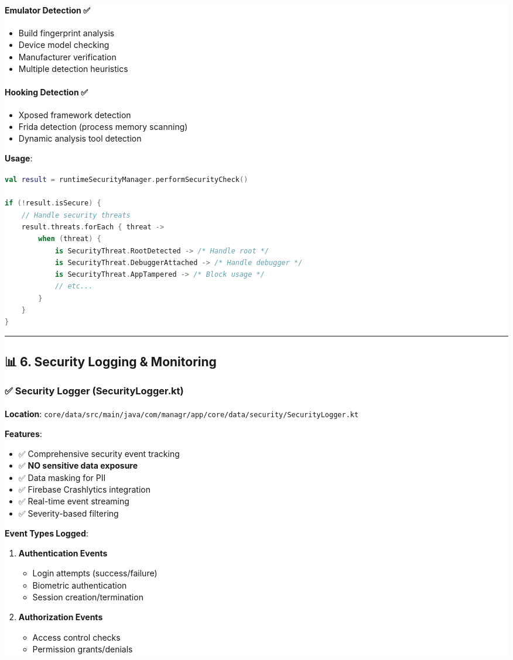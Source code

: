 #### **Emulator Detection** ✅
- Build fingerprint analysis
- Device model checking
- Manufacturer verification
- Multiple detection heuristics

#### **Hooking Detection** ✅
- Xposed framework detection
- Frida detection (process memory scanning)
- Dynamic analysis tool detection

**Usage**:
```kotlin
val result = runtimeSecurityManager.performSecurityCheck()

if (!result.isSecure) {
    // Handle security threats
    result.threats.forEach { threat ->
        when (threat) {
            is SecurityThreat.RootDetected -> /* Handle root */
            is SecurityThreat.DebuggerAttached -> /* Handle debugger */
            is SecurityThreat.AppTampered -> /* Block usage */
            // etc...
        }
    }
}
```

---

## 📊 6. Security Logging & Monitoring

### ✅ **Security Logger (SecurityLogger.kt)**
**Location**: `core/data/src/main/java/com/managr/app/core/data/security/SecurityLogger.kt`

**Features**:
- ✅ Comprehensive security event tracking
- ✅ **NO sensitive data exposure**
- ✅ Data masking for PII
- ✅ Firebase Crashlytics integration
- ✅ Real-time event streaming
- ✅ Severity-based filtering

**Event Types Logged**:
1. **Authentication Events**
   - Login attempts (success/failure)
   - Biometric authentication
   - Session creation/termination

2. **Authorization Events**
   - Access control checks
   - Permission grants/denials
